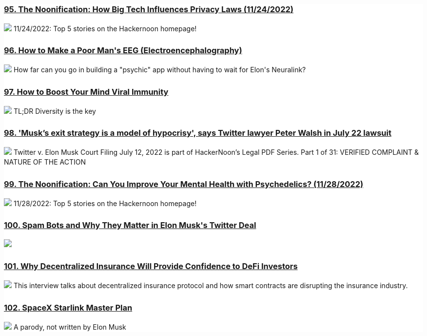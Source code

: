 ### [95. The Noonification: How Big Tech Influences Privacy Laws (11/24/2022)](https://hackernoon.com/11-24-2022-noonification)
![](https://cdn.hackernoon.com/images/zduv342l.gif)
11/24/2022: Top 5 stories on the Hackernoon homepage!

### [96. How to Make a Poor Man's EEG (Electroencephalography) ](https://hackernoon.com/how-to-make-a-poor-mans-eeg-electroencephalography-bv1m3e85)
![](https://firebasestorage.googleapis.com/v0/b/hackernoon-app.appspot.com/o/images%2FFlRGjciVp3fbWDvvOGdVFcuFTef2-c3t2bd7.jpeg?alt=media&token=c431560b-1f51-4abe-98a0-be38156193f6)
How far can you go in building a "psychic" app without having to wait for Elon's Neuralink?

### [97. How to Boost Your Mind Viral Immunity](https://hackernoon.com/how-to-boost-your-mind-viral-immunity-bc4y3vx4)
![](https://cdn.hackernoon.com/images/lzx5r33h9.jpg)
TL;DR Diversity is the key

### [98. 'Musk’s exit strategy is a model of hypocrisy', says Twitter lawyer Peter Walsh in July 22 lawsuit](https://hackernoon.com/musks-exit-strategy-is-a-model-of-hypocrisy-says-twitter-lawyer-peter-walsh-in-july-22-lawsuit)
![](https://cdn.hackernoon.com/images/lawyers-says-musk-is-the-model-of-hypocrisy-clasw4efs000001s6gmfn4dz0.png)
Twitter v. Elon Musk Court Filing July 12, 2022 is part of HackerNoon’s Legal PDF Series. Part 1 of 31: VERIFIED COMPLAINT & NATURE OF THE ACTION

### [99. The Noonification: Can You Improve Your Mental Health with Psychedelics? (11/28/2022)](https://hackernoon.com/11-28-2022-noonification)
![](https://cdn.hackernoon.com/images/zduv342l.gif)
11/28/2022: Top 5 stories on the Hackernoon homepage!

### [100. Spam Bots and Why They Matter in Elon Musk's Twitter Deal](https://hackernoon.com/spam-bots-and-why-they-matter-in-elon-musks-twitter-deal)
![](https://cdn.hackernoon.com/images/gx2eUSCqbve68OHi5yKdu4VzgMK2-qp93xm2.png)


### [101. Why Decentralized Insurance Will Provide Confidence to DeFi Investors](https://hackernoon.com/why-decentralized-insurance-will-provide-confidence-to-defi-investors-pkv354u)
![](https://cdn.hackernoon.com/images/7rEmNIeHNFOBfZZtUMQerOZIGGH3-hl6337o8.jpeg)
This interview talks about decentralized insurance protocol and how smart contracts are disrupting the insurance industry. 

### [102. SpaceX Starlink Master Plan ](https://hackernoon.com/spacex-starlink-master-plan-8p573yio)
![](https://cdn.hackernoon.com/drafts/xubn3kfr.png)
A parody, not written by Elon Musk
